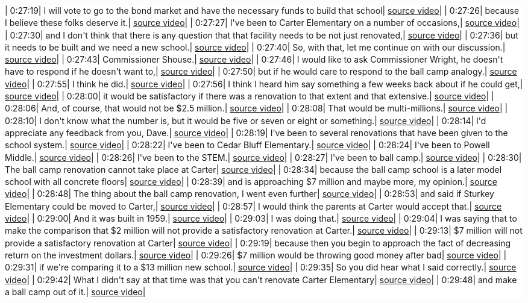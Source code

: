 | 0:27:19| I will vote to go to the bond market and have the necessary funds to build that school| [source video](https://archive.org/details/cocom110926part3?start=1639)|
| 0:27:26| because I believe these folks deserve it.| [source video](https://archive.org/details/cocom110926part3?start=1646)|
| 0:27:27| I've been to Carter Elementary on a number of occasions,| [source video](https://archive.org/details/cocom110926part3?start=1647)|
| 0:27:30| and I don't think that there is any question that that facility needs to be not just renovated,| [source video](https://archive.org/details/cocom110926part3?start=1650)|
| 0:27:36| but it needs to be built and we need a new school.| [source video](https://archive.org/details/cocom110926part3?start=1656)|
| 0:27:40| So, with that, let me continue on with our discussion.| [source video](https://archive.org/details/cocom110926part3?start=1660)|
| 0:27:43| Commissioner Shouse.| [source video](https://archive.org/details/cocom110926part3?start=1663)|
| 0:27:46| I would like to ask Commissioner Wright, he doesn't have to respond if he doesn't want to,| [source video](https://archive.org/details/cocom110926part3?start=1666)|
| 0:27:50| but if he would care to respond to the ball camp analogy.| [source video](https://archive.org/details/cocom110926part3?start=1670)|
| 0:27:55| I think he did.| [source video](https://archive.org/details/cocom110926part3?start=1675)|
| 0:27:56| I think I heard him say something a few weeks back about if he could get,| [source video](https://archive.org/details/cocom110926part3?start=1676)|
| 0:28:00| it would be satisfactory if there was a renovation to that extent and that extensive.| [source video](https://archive.org/details/cocom110926part3?start=1680)|
| 0:28:06| And, of course, that would not be $2.5 million.| [source video](https://archive.org/details/cocom110926part3?start=1686)|
| 0:28:08| That would be multi-millions.| [source video](https://archive.org/details/cocom110926part3?start=1688)|
| 0:28:10| I don't know what the number is, but it would be five or seven or eight or something.| [source video](https://archive.org/details/cocom110926part3?start=1690)|
| 0:28:14| I'd appreciate any feedback from you, Dave.| [source video](https://archive.org/details/cocom110926part3?start=1694)|
| 0:28:19| I've been to several renovations that have been given to the school system.| [source video](https://archive.org/details/cocom110926part3?start=1699)|
| 0:28:22| I've been to Cedar Bluff Elementary.| [source video](https://archive.org/details/cocom110926part3?start=1702)|
| 0:28:24| I've been to Powell Middle.| [source video](https://archive.org/details/cocom110926part3?start=1704)|
| 0:28:26| I've been to the STEM.| [source video](https://archive.org/details/cocom110926part3?start=1706)|
| 0:28:27| I've been to ball camp.| [source video](https://archive.org/details/cocom110926part3?start=1707)|
| 0:28:30| The ball camp renovation cannot take place at Carter| [source video](https://archive.org/details/cocom110926part3?start=1710)|
| 0:28:34| because the ball camp school is a later model school with all concrete floors| [source video](https://archive.org/details/cocom110926part3?start=1714)|
| 0:28:39| and is approaching $7 million and maybe more, my opinion.| [source video](https://archive.org/details/cocom110926part3?start=1719)|
| 0:28:48| The thing about the ball camp renovation, I went even further| [source video](https://archive.org/details/cocom110926part3?start=1728)|
| 0:28:53| and said if Sturkey Elementary could be moved to Carter,| [source video](https://archive.org/details/cocom110926part3?start=1733)|
| 0:28:57| I would think the parents at Carter would accept that.| [source video](https://archive.org/details/cocom110926part3?start=1737)|
| 0:29:00| And it was built in 1959.| [source video](https://archive.org/details/cocom110926part3?start=1740)|
| 0:29:03| I was doing that.| [source video](https://archive.org/details/cocom110926part3?start=1743)|
| 0:29:04| I was saying that to make the comparison that $2 million will not provide a satisfactory renovation at Carter.| [source video](https://archive.org/details/cocom110926part3?start=1744)|
| 0:29:13| $7 million will not provide a satisfactory renovation at Carter| [source video](https://archive.org/details/cocom110926part3?start=1753)|
| 0:29:19| because then you begin to approach the fact of decreasing return on the investment dollars.| [source video](https://archive.org/details/cocom110926part3?start=1759)|
| 0:29:26| $7 million would be throwing good money after bad| [source video](https://archive.org/details/cocom110926part3?start=1766)|
| 0:29:31| if we're comparing it to a $13 million new school.| [source video](https://archive.org/details/cocom110926part3?start=1771)|
| 0:29:35| So you did hear what I said correctly.| [source video](https://archive.org/details/cocom110926part3?start=1775)|
| 0:29:42| What I didn't say at that time was that you can't renovate Carter Elementary| [source video](https://archive.org/details/cocom110926part3?start=1782)|
| 0:29:48| and make a ball camp out of it.| [source video](https://archive.org/details/cocom110926part3?start=1788)|